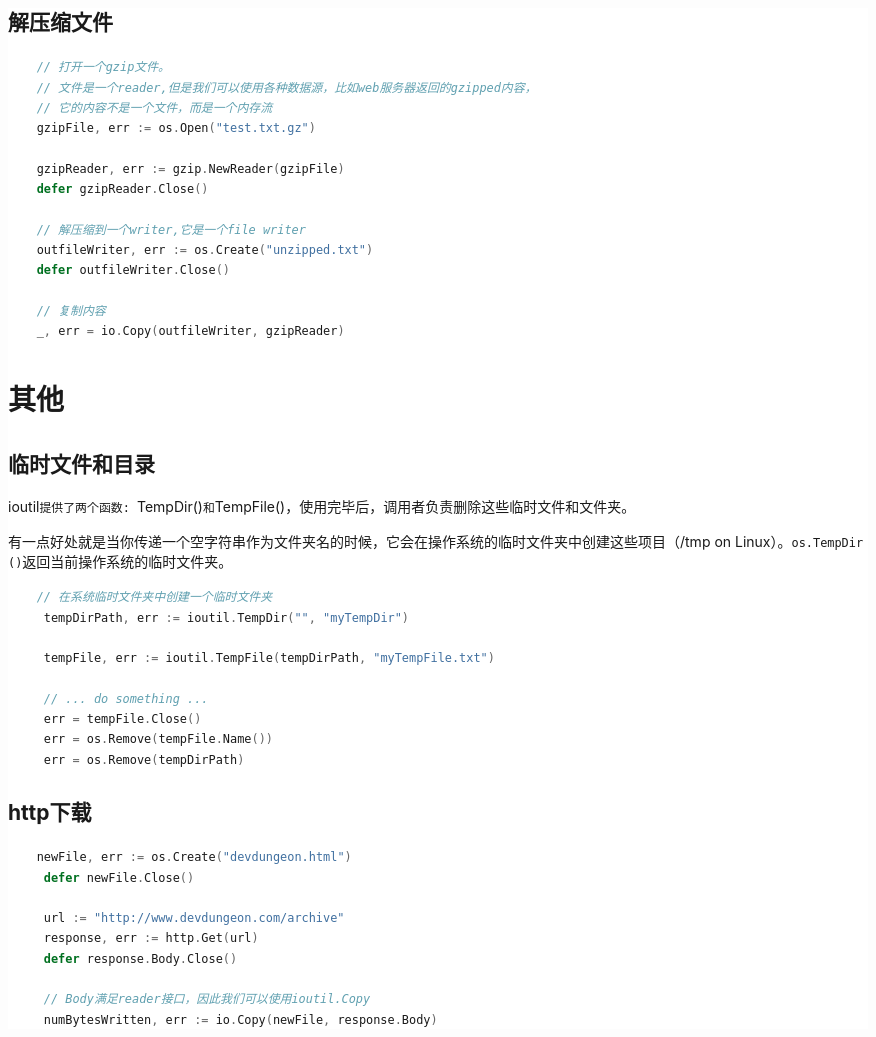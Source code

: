 ## 解压缩文件

```go
	// 打开一个gzip文件。
    // 文件是一个reader,但是我们可以使用各种数据源，比如web服务器返回的gzipped内容，
    // 它的内容不是一个文件，而是一个内存流
    gzipFile, err := os.Open("test.txt.gz")

    gzipReader, err := gzip.NewReader(gzipFile)
    defer gzipReader.Close()

    // 解压缩到一个writer,它是一个file writer
    outfileWriter, err := os.Create("unzipped.txt")
    defer outfileWriter.Close()

    // 复制内容
    _, err = io.Copy(outfileWriter, gzipReader)
```



# 其他

## 临时文件和目录

ioutil`提供了两个函数: `TempDir()` 和 `TempFile()，使用完毕后，调用者负责删除这些临时文件和文件夹。

有一点好处就是当你传递一个空字符串作为文件夹名的时候，它会在操作系统的临时文件夹中创建这些项目（/tmp on Linux）。`os.TempDir()`返回当前操作系统的临时文件夹。

```go
	// 在系统临时文件夹中创建一个临时文件夹
     tempDirPath, err := ioutil.TempDir("", "myTempDir")

     tempFile, err := ioutil.TempFile(tempDirPath, "myTempFile.txt")

     // ... do something ...
     err = tempFile.Close()
     err = os.Remove(tempFile.Name())
     err = os.Remove(tempDirPath)
```

## http下载

```go
	newFile, err := os.Create("devdungeon.html")
     defer newFile.Close()

     url := "http://www.devdungeon.com/archive"
     response, err := http.Get(url)
     defer response.Body.Close()

     // Body满足reader接口，因此我们可以使用ioutil.Copy
     numBytesWritten, err := io.Copy(newFile, response.Body)
```
